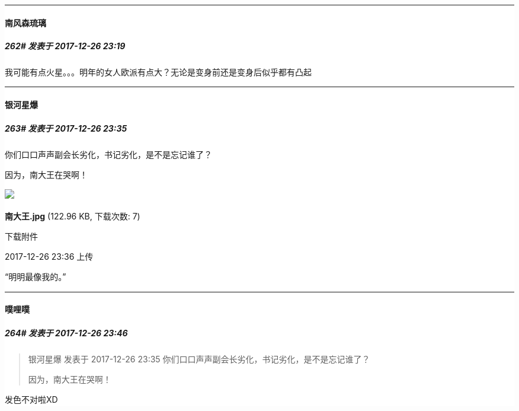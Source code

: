 





*****

####  南风森琉璃  
##### 262#       发表于 2017-12-26 23:19




我可能有点火星。。。明年的女人欧派有点大？无论是变身前还是变身后似乎都有凸起







*****

####  银河星爆  
##### 263#       发表于 2017-12-26 23:35




你们口口声声副会长劣化，书记劣化，是不是忘记谁了？


因为，南大王在哭啊！


<img src="https://img.saraba1st.com/forum/201712/26/233600sp2dfduasfpcm2z4.jpg" referrerpolicy="no-referrer">


<strong>南大王.jpg</strong> (122.96 KB, 下载次数: 7)

下载附件

2017-12-26 23:36 上传







“明明最像我的。”







*****

####  噗哩噗  
##### 264#       发表于 2017-12-26 23:46



<blockquote>银河星爆 发表于 2017-12-26 23:35
你们口口声声副会长劣化，书记劣化，是不是忘记谁了？


因为，南大王在哭啊！
</blockquote>
发色不对啦XD

